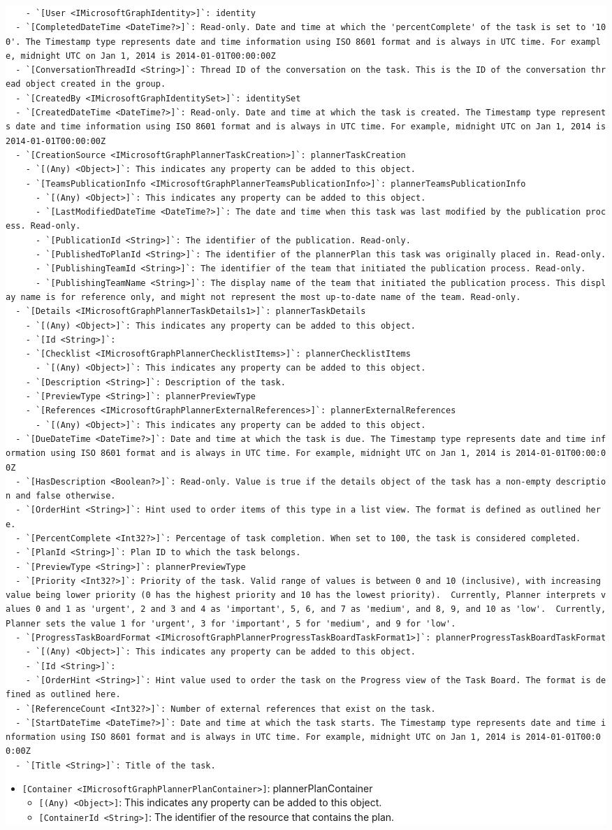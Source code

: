         - `[User <IMicrosoftGraphIdentity>]`: identity
      - `[CompletedDateTime <DateTime?>]`: Read-only. Date and time at which the 'percentComplete' of the task is set to '100'. The Timestamp type represents date and time information using ISO 8601 format and is always in UTC time. For example, midnight UTC on Jan 1, 2014 is 2014-01-01T00:00:00Z
      - `[ConversationThreadId <String>]`: Thread ID of the conversation on the task. This is the ID of the conversation thread object created in the group.
      - `[CreatedBy <IMicrosoftGraphIdentitySet>]`: identitySet
      - `[CreatedDateTime <DateTime?>]`: Read-only. Date and time at which the task is created. The Timestamp type represents date and time information using ISO 8601 format and is always in UTC time. For example, midnight UTC on Jan 1, 2014 is 2014-01-01T00:00:00Z
      - `[CreationSource <IMicrosoftGraphPlannerTaskCreation>]`: plannerTaskCreation
        - `[(Any) <Object>]`: This indicates any property can be added to this object.
        - `[TeamsPublicationInfo <IMicrosoftGraphPlannerTeamsPublicationInfo>]`: plannerTeamsPublicationInfo
          - `[(Any) <Object>]`: This indicates any property can be added to this object.
          - `[LastModifiedDateTime <DateTime?>]`: The date and time when this task was last modified by the publication process. Read-only.
          - `[PublicationId <String>]`: The identifier of the publication. Read-only.
          - `[PublishedToPlanId <String>]`: The identifier of the plannerPlan this task was originally placed in. Read-only.
          - `[PublishingTeamId <String>]`: The identifier of the team that initiated the publication process. Read-only.
          - `[PublishingTeamName <String>]`: The display name of the team that initiated the publication process. This display name is for reference only, and might not represent the most up-to-date name of the team. Read-only.
      - `[Details <IMicrosoftGraphPlannerTaskDetails1>]`: plannerTaskDetails
        - `[(Any) <Object>]`: This indicates any property can be added to this object.
        - `[Id <String>]`: 
        - `[Checklist <IMicrosoftGraphPlannerChecklistItems>]`: plannerChecklistItems
          - `[(Any) <Object>]`: This indicates any property can be added to this object.
        - `[Description <String>]`: Description of the task.
        - `[PreviewType <String>]`: plannerPreviewType
        - `[References <IMicrosoftGraphPlannerExternalReferences>]`: plannerExternalReferences
          - `[(Any) <Object>]`: This indicates any property can be added to this object.
      - `[DueDateTime <DateTime?>]`: Date and time at which the task is due. The Timestamp type represents date and time information using ISO 8601 format and is always in UTC time. For example, midnight UTC on Jan 1, 2014 is 2014-01-01T00:00:00Z
      - `[HasDescription <Boolean?>]`: Read-only. Value is true if the details object of the task has a non-empty description and false otherwise.
      - `[OrderHint <String>]`: Hint used to order items of this type in a list view. The format is defined as outlined here.
      - `[PercentComplete <Int32?>]`: Percentage of task completion. When set to 100, the task is considered completed.
      - `[PlanId <String>]`: Plan ID to which the task belongs.
      - `[PreviewType <String>]`: plannerPreviewType
      - `[Priority <Int32?>]`: Priority of the task. Valid range of values is between 0 and 10 (inclusive), with increasing value being lower priority (0 has the highest priority and 10 has the lowest priority).  Currently, Planner interprets values 0 and 1 as 'urgent', 2 and 3 and 4 as 'important', 5, 6, and 7 as 'medium', and 8, 9, and 10 as 'low'.  Currently, Planner sets the value 1 for 'urgent', 3 for 'important', 5 for 'medium', and 9 for 'low'.
      - `[ProgressTaskBoardFormat <IMicrosoftGraphPlannerProgressTaskBoardTaskFormat1>]`: plannerProgressTaskBoardTaskFormat
        - `[(Any) <Object>]`: This indicates any property can be added to this object.
        - `[Id <String>]`: 
        - `[OrderHint <String>]`: Hint value used to order the task on the Progress view of the Task Board. The format is defined as outlined here.
      - `[ReferenceCount <Int32?>]`: Number of external references that exist on the task.
      - `[StartDateTime <DateTime?>]`: Date and time at which the task starts. The Timestamp type represents date and time information using ISO 8601 format and is always in UTC time. For example, midnight UTC on Jan 1, 2014 is 2014-01-01T00:00:00Z
      - `[Title <String>]`: Title of the task.
  - `[Container <IMicrosoftGraphPlannerPlanContainer>]`: plannerPlanContainer
    - `[(Any) <Object>]`: This indicates any property can be added to this object.
    - `[ContainerId <String>]`: The identifier of the resource that contains the plan.